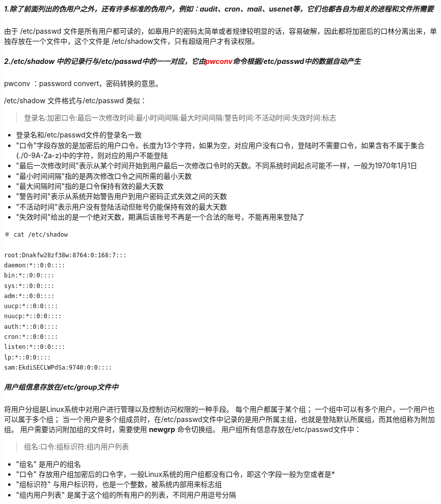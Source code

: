 ##### 1.除了前面列出的伪用户之外，还有许多标准的伪用户，例如：audit、cron、mail、usenet等，它们也都各自为相关的进程和文件所需要

由于 /etc/passwd 文件是所有用户都可读的，如皋用户的密码太简单或者规律较明显的话，容易破解，因此都将加密后的口林分离出来，单独存放在一个文件中，这个文件是 /etc/shadow文件，只有超级用户才有读权限。

##### 2./etc/shadow 中的记录行与/etc/passwd中的一一对应，它由<font color=red>pwconv</font>命令根据/etc/passwd中的数据自动产生

pwconv ：password convert，密码转换的意思。

/etc/shadow 文件格式与/etc/passwd 类似：
>登录名:加密口令:最后一次修改时间:最小时间间隔:最大时间间隔:警告时间:不活动时间:失效时间:标志

- 登录名和/etc/passwd文件的登录名一致
- "口令"字段存放的是加密后的用户口令，长度为13个字符，如果为空，对应用户没有口令，登陆时不需要口令，如果含有不属于集合{./0-9A-Za-z}中的字符，则对应的用户不能登陆
- "最后一次修改时间"表示从某个时间开始到用户最后一次修改口令时的天数。不同系统时间起点可能不一样，一般为1970年1月1日
- "最小时间间隔"指的是两次修改口令之间所需的最小天数
- "最大间隔时间"指的是口令保持有效的最大天数
- "警告时间"表示从系统开始警告用户到用户密码正式失效之间的天数
- "不活动时间"表示用户没有登陆活动但账号仍能保持有效的最大天数
- "失效时间"给出的是一个绝对天数，期满后该账号不再是一个合法的账号，不能再用来登陆了

```shell
＃ cat /etc/shadow

root:Dnakfw28zf38w:8764:0:168:7:::
daemon:*::0:0::::
bin:*::0:0::::
sys:*::0:0::::
adm:*::0:0::::
uucp:*::0:0::::
nuucp:*::0:0::::
auth:*::0:0::::
cron:*::0:0::::
listen:*::0:0::::
lp:*::0:0::::
sam:EkdiSECLWPdSa:9740:0:0::::
```

##### 用户组信息存放在/etc/group文件中

将用户分组是Linux系统中对用户进行管理以及控制访问权限的一种手段。
每个用户都属于某个组；
一个组中可以有多个用户，一个用户也可以属于多个组；
当一个用户是多个组成员时，在/etc/passwd文件中记录的是用户所属主组，也就是登陆默认所属组，而其他组称为附加组。
用户需要访问附加组的文件时，需要使用 **newgrp** 命令切换组。
用户组所有信息存放在/etc/passwd文件中：

>组名:口令:组标识符:组内用户列表

- "组名" 是用户的组名
- "口令" 存放用户组加密后的口令字，一般Linux系统的用户组都没有口令，即这个字段一般为空或者是*
- "组标识符" 与用户标识符，也是一个整数，被系统内部用来标志组
- "组内用户列表" 是属于这个组的所有用户的列表，不同用户用逗号分隔
